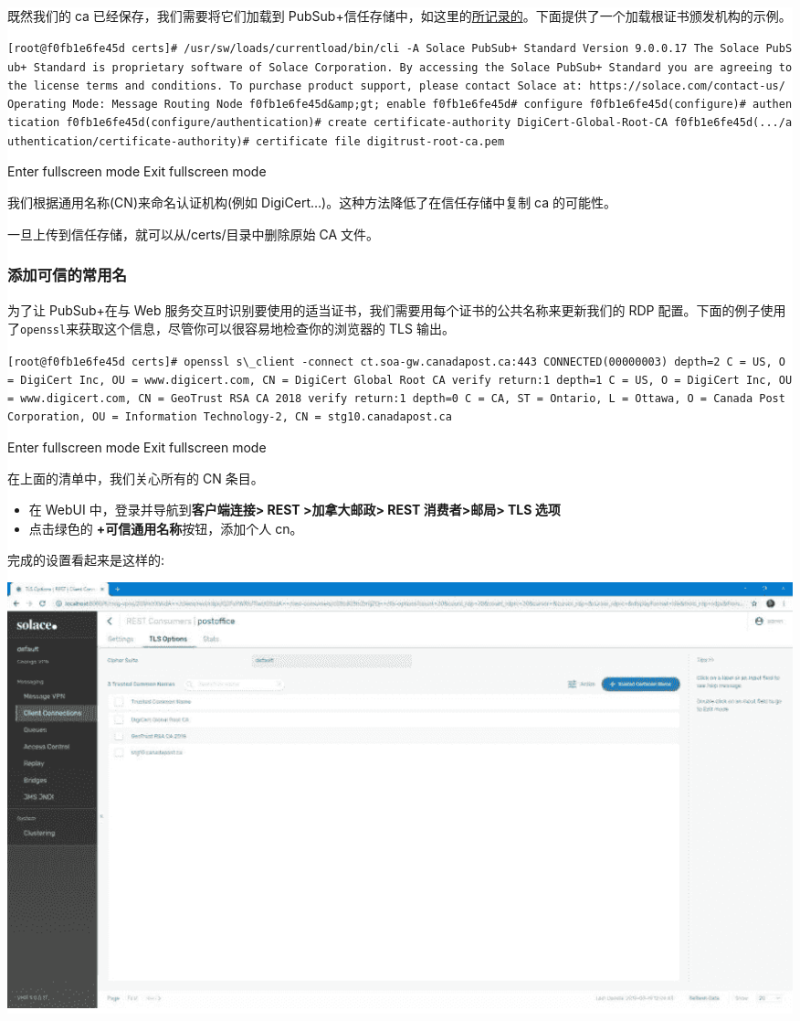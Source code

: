 既然我们的 ca 已经保存，我们需要将它们加载到 PubSub+信任存储中，如这里的[所记录的](https://docs.solace.com/Configuring-and-Managing/Managing-Certificate-Authorities.htm)。下面提供了一个加载根证书颁发机构的示例。

```
[root@f0fb1e6fe45d certs]# /usr/sw/loads/currentload/bin/cli -A Solace PubSub+ Standard Version 9.0.0.17 The Solace PubSub+ Standard is proprietary software of Solace Corporation. By accessing the Solace PubSub+ Standard you are agreeing to the license terms and conditions. To purchase product support, please contact Solace at: https://solace.com/contact-us/ Operating Mode: Message Routing Node f0fb1e6fe45d&amp;gt; enable f0fb1e6fe45d# configure f0fb1e6fe45d(configure)# authentication f0fb1e6fe45d(configure/authentication)# create certificate-authority DigiCert-Global-Root-CA f0fb1e6fe45d(.../authentication/certificate-authority)# certificate file digitrust-root-ca.pem 
```

Enter fullscreen mode Exit fullscreen mode

我们根据通用名称(CN)来命名认证机构(例如 DigiCert…)。这种方法降低了在信任存储中复制 ca 的可能性。

一旦上传到信任存储，就可以从/certs/目录中删除原始 CA 文件。

### 添加可信的常用名

为了让 PubSub+在与 Web 服务交互时识别要使用的适当证书，我们需要用每个证书的公共名称来更新我们的 RDP 配置。下面的例子使用了`openssl`来获取这个信息，尽管你可以很容易地检查你的浏览器的 TLS 输出。

```
[root@f0fb1e6fe45d certs]# openssl s\_client -connect ct.soa-gw.canadapost.ca:443 CONNECTED(00000003) depth=2 C = US, O = DigiCert Inc, OU = www.digicert.com, CN = DigiCert Global Root CA verify return:1 depth=1 C = US, O = DigiCert Inc, OU = www.digicert.com, CN = GeoTrust RSA CA 2018 verify return:1 depth=0 C = CA, ST = Ontario, L = Ottawa, O = Canada Post Corporation, OU = Information Technology-2, CN = stg10.canadapost.ca 
```

Enter fullscreen mode Exit fullscreen mode

在上面的清单中，我们关心所有的 CN 条目。

*   在 WebUI 中，登录并导航到**客户端连接> REST >加拿大邮政> REST 消费者>邮局> TLS 选项**
*   点击绿色的 **+可信通用名称**按钮，添加个人 cn。

完成的设置看起来是这样的:

[![](img/a70352f2eccf123c1d9943fec6645f94.png)](https://solace.com/wp-content/uploads/2019/04/rdp-for-soap_image-15.jpg)
